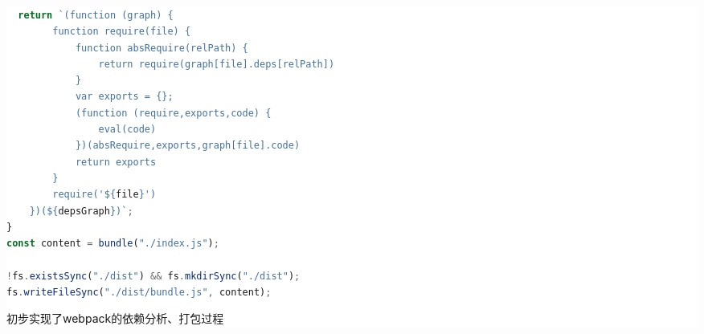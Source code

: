 ```javascript
  return `(function (graph) {
        function require(file) {
            function absRequire(relPath) {
                return require(graph[file].deps[relPath])
            }
            var exports = {};
            (function (require,exports,code) {
                eval(code)
            })(absRequire,exports,graph[file].code)
            return exports
        }
        require('${file}')
    })(${depsGraph})`;
}
const content = bundle("./index.js");

!fs.existsSync("./dist") && fs.mkdirSync("./dist");
fs.writeFileSync("./dist/bundle.js", content);
```

初步实现了webpack的依赖分析、打包过程
